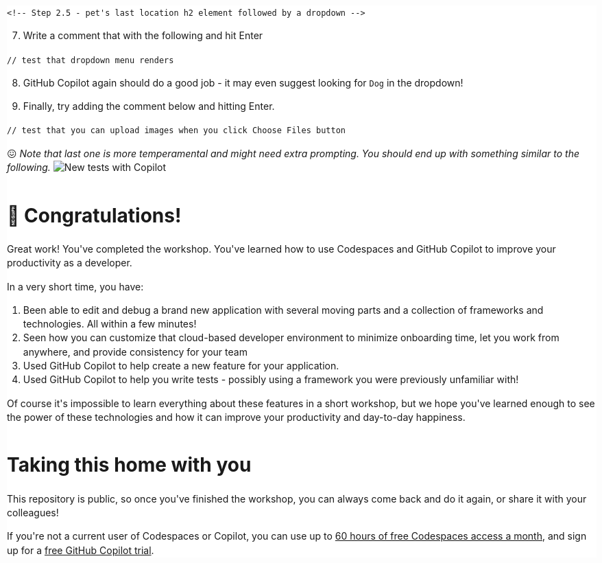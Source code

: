 ```<!-- Step 2.5 - pet's last location h2 element followed by a dropdown -->```

7. Write a comment that with the following and hit Enter

```// test that dropdown menu renders```

8. GitHub Copilot again should do a good job - it may even suggest looking for `Dog` in the dropdown!

9. Finally, try adding the comment below and hitting Enter.

```// test that you can upload images when you click Choose Files button```

😖 _Note that last one is more temperamental and might need extra prompting. You should end up with something similar to the following._
![New tests with Copilot](images/21-copilot-test-suggestions.png)

# 🥳 Congratulations!

 Great work! You've completed the workshop. You've learned how to use Codespaces and GitHub Copilot to improve your productivity as a developer.

In a very short time, you have:
1. Been able to edit and debug a brand new application with several moving parts and a collection of frameworks and technologies. All within a few minutes!
2. Seen how you can customize that cloud-based developer environment to minimize onboarding time, let you work from anywhere, and provide consistency for your team
3. Used GitHub Copilot to help create a new feature for your application.
4. Used GitHub Copilot to help you write tests - possibly using a framework you were previously unfamiliar with!

Of course it's impossible to learn everything about these features in a short workshop, but we hope you've learned enough to see the power of these technologies and how it can improve your productivity and day-to-day happiness.

# Taking this home with you

This repository is public, so once you've finished the workshop, you can always come back and do it again, or share it with your colleagues!

If you're not a current user of Codespaces or Copilot, you can use up to [60 hours of free Codespaces access a month](https://github.com/features/codespaces#pricing), and sign up for a [free GitHub Copilot trial](https://github.com/github-copilot/signup).
